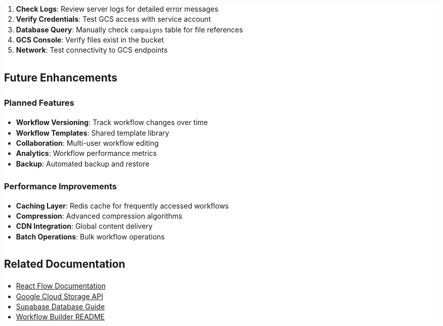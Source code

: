1. **Check Logs**: Review server logs for detailed error messages
2. **Verify Credentials**: Test GCS access with service account
3. **Database Query**: Manually check `campaigns` table for file references
4. **GCS Console**: Verify files exist in the bucket
5. **Network**: Test connectivity to GCS endpoints

## Future Enhancements

### Planned Features
- **Workflow Versioning**: Track workflow changes over time
- **Workflow Templates**: Shared template library
- **Collaboration**: Multi-user workflow editing
- **Analytics**: Workflow performance metrics
- **Backup**: Automated backup and restore

### Performance Improvements
- **Caching Layer**: Redis cache for frequently accessed workflows
- **Compression**: Advanced compression algorithms
- **CDN Integration**: Global content delivery
- **Batch Operations**: Bulk workflow operations

## Related Documentation

- [React Flow Documentation](https://reactflow.dev/)
- [Google Cloud Storage API](https://cloud.google.com/storage/docs)
- [Supabase Database Guide](https://supabase.com/docs/guides/database)
- [Workflow Builder README](../src/components/workflow/README.md)
